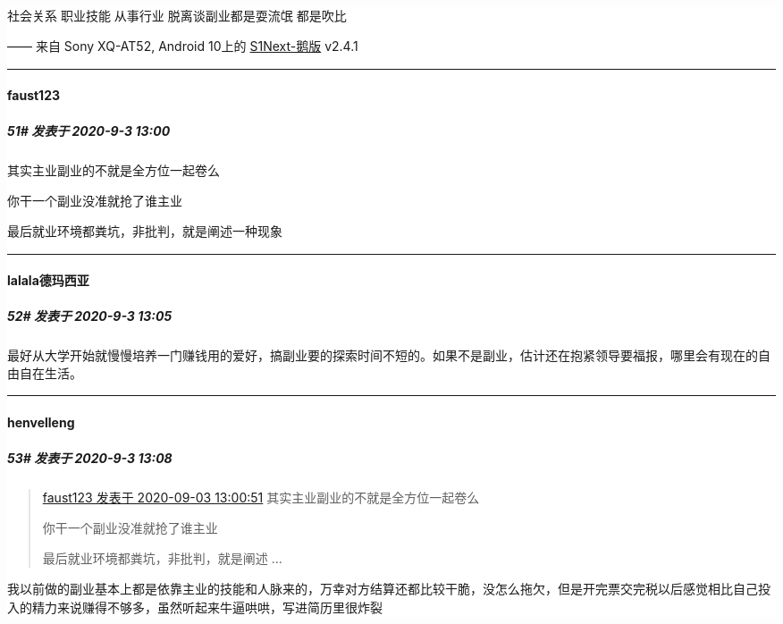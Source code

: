 社会关系
职业技能
从事行业
脱离谈副业都是耍流氓 都是吹比




—— 来自 Sony XQ-AT52, Android 10上的 [S1Next-鹅版](https://github.com/ykrank/S1-Next/releases) v2.4.1







-----

####  faust123  
##### 51#       发表于 2020-9-3 13:00




其实主业副业的不就是全方位一起卷么

你干一个副业没准就抢了谁主业

最后就业环境都粪坑，非批判，就是阐述一种现象







-----

####  lalala德玛西亚  
##### 52#       发表于 2020-9-3 13:05




最好从大学开始就慢慢培养一门赚钱用的爱好，搞副业要的探索时间不短的。如果不是副业，估计还在抱紧领导要福报，哪里会有现在的自由自在生活。







-----

####  henvelleng  
##### 53#       发表于 2020-9-3 13:08



<blockquote><a href="httphttps://bbs.saraba1st.com/2b/forum.php?mod=redirect&amp;goto=findpost&amp;pid=48628619&amp;ptid=1957938" target="_blank">faust123 发表于 2020-09-03 13:00:51</a>
其实主业副业的不就是全方位一起卷么

你干一个副业没准就抢了谁主业

最后就业环境都粪坑，非批判，就是阐述 ...</blockquote>我以前做的副业基本上都是依靠主业的技能和人脉来的，万幸对方结算还都比较干脆，没怎么拖欠，但是开完票交完税以后感觉相比自己投入的精力来说赚得不够多，虽然听起来牛逼哄哄，写进简历里很炸裂

